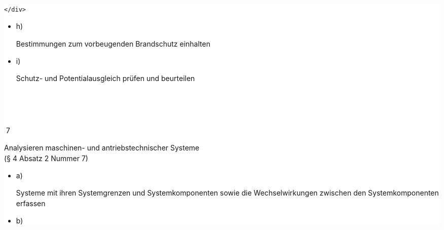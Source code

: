     </div>

  - h)
    
    <div style="">
    
    Bestimmungen zum vorbeugenden Brandschutz einhalten
    
    </div>

  - i)
    
    <div style="">
    
    Schutz- und Potentialausgleich prüfen und beurteilen
    
    </div>

</td>

<td style="border-right: 0.5pt solid ; border-bottom: 0.5pt solid ; " align="center" valign="top" charoff="50">

 

</td>

<td style="border-bottom: 0.5pt solid ; " align="center" valign="top" charoff="50">

 

</td>

</tr>

<tr>

<td style="border-right: 0.5pt solid ; border-bottom: 0.5pt solid ; " rowspan="2" align="center" valign="top" charoff="50">

 7

</td>

<td style="border-right: 0.5pt solid ; border-bottom: 0.5pt solid ; " rowspan="2" align="left" valign="top" charoff="50">

Analysieren maschinen- und antriebstechnischer Systeme  
(§ 4 Absatz 2 Nummer 7)

</td>

<td style="border-right: 0.5pt solid ; border-bottom: 0.5pt solid ; " align="left" valign="top" charoff="50">

  - a)
    
    <div style="">
    
    Systeme mit ihren Systemgrenzen und Systemkomponenten sowie die
    Wechselwirkungen zwischen den Systemkomponenten erfassen
    
    </div>

  - b)
    